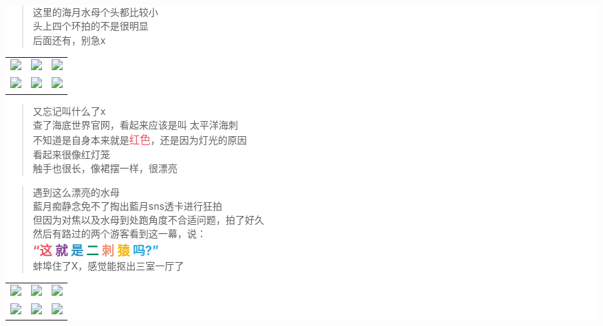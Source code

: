 > 这里的海月水母个头都比较小  
> 头上四个环拍的不是很明显  
> 后面还有，别急x  

<table>
    <tr>
        <td><img src="https://image.aulypc0x0.online/data/2024_duanwu_Day3/IMG_20240610_115034.webp" border=0 width=250 height=""></td>
        <td><img src="https://image.aulypc0x0.online/data/2024_duanwu_Day3/IMG_20240610_115044.webp" border=0 width=250 height=""></td>
        <td><img src="https://image.aulypc0x0.online/data/2024_duanwu_Day3/IMG_20240610_115109.webp" border=0 width=250 height=""></td>
    </tr>
    <tr>
        <td><img src="https://image.aulypc0x0.online/data/2024_duanwu_Day3/IMG_20240610_115124.webp" border=0 width=250 height=""></td>
        <td><img src="https://image.aulypc0x0.online/data/2024_duanwu_Day3/IMG_20240610_115244.webp" border=0 width=250 height=""></td>
        <td><img src="https://image.aulypc0x0.online/data/2024_duanwu_Day3/IMG_20240610_115254.webp" border=0 width=250 height=""></td>
    </tr>
</table>

> 又忘记叫什么了x  
> 查了海底世界官网，看起来应该是叫 太平洋海刺  
> 不知道是自身本来就是<span style="color:#e95464;font-size:1.1em;">红色</span>，还是因为灯光的原因  
> 看起来很像红灯笼  
> 触手也很长，像裙摆一样，很漂亮  

> 遇到这么漂亮的水母  
> 藍月痴静念免不了掏出藍月sns透卡进行狂拍  
> 但因为对焦以及水母到处跑角度不合适问题，拍了好久  
> 然后有路过的两个游客看到这一幕，说：  
> <span style="color:#e95464;font-size:1.3em;font-weight:bold"> “这 </span><span style="color:#884898;font-size:1.3em;font-weight:bold"> 就 </span><span style="color:#2792c3;font-size:1.3em;font-weight:bold"> 是 </span><span style="color:#028760;font-size:1.3em;font-weight:bold"> 二 </span><span style="color:#f19072;font-size:1.3em;font-weight:bold"> 刺 </span><span style="color:#f8b500;font-size:1.3em;font-weight:bold"> 猿 </span><span style="color:#2ca9e1;font-size:1.3em;font-weight:bold"> 吗?” </span>  
> 蚌埠住了X，感觉能抠出三室一厅了  

<table>
    <tr>
        <td><img src="https://image.aulypc0x0.online/data/2024_duanwu_Day3/IMG_20240610_114851.webp" border=0 width=250 height=""></td>
        <td><img src="https://image.aulypc0x0.online/data/2024_duanwu_Day3/IMG_20240610_115144.webp" border=0 width=250 height=""></td>
        <td><img src="https://image.aulypc0x0.online/data/2024_duanwu_Day3/IMG_20240610_115151.webp" border=0 width=250 height=""></td>
    </tr>
    <tr>
        <td><img src="https://image.aulypc0x0.online/data/2024_duanwu_Day3/IMG_20240610_115153.webp" border=0 width=250 height=""></td>
        <td><img src="https://image.aulypc0x0.online/data/2024_duanwu_Day3/IMG_20240610_115311.webp" border=0 width=250 height=""></td>
        <td><img src="https://image.aulypc0x0.online/data/2024_duanwu_Day3/IMG_20240610_115328.webp" border=0 width=250 height=""></td>
    </tr>
</table>
